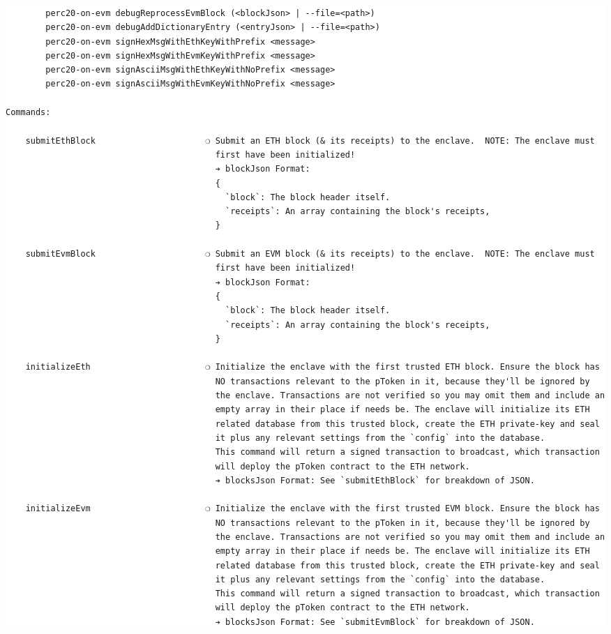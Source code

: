 ```
        perc20-on-evm debugReprocessEvmBlock (<blockJson> | --file=<path>)
        perc20-on-evm debugAddDictionaryEntry (<entryJson> | --file=<path>)
        perc20-on-evm signHexMsgWithEthKeyWithPrefix <message>
        perc20-on-evm signHexMsgWithEvmKeyWithPrefix <message>
        perc20-on-evm signAsciiMsgWithEthKeyWithNoPrefix <message>
        perc20-on-evm signAsciiMsgWithEvmKeyWithNoPrefix <message>

Commands:

    submitEthBlock                      ❍ Submit an ETH block (& its receipts) to the enclave.  NOTE: The enclave must
                                          first have been initialized!
                                          ➔ blockJson Format:
                                          {
                                            `block`: The block header itself.
                                            `receipts`: An array containing the block's receipts,
                                          }

    submitEvmBlock                      ❍ Submit an EVM block (& its receipts) to the enclave.  NOTE: The enclave must
                                          first have been initialized!
                                          ➔ blockJson Format:
                                          {
                                            `block`: The block header itself.
                                            `receipts`: An array containing the block's receipts,
                                          }

    initializeEth                       ❍ Initialize the enclave with the first trusted ETH block. Ensure the block has
                                          NO transactions relevant to the pToken in it, because they'll be ignored by
                                          the enclave. Transactions are not verified so you may omit them and include an
                                          empty array in their place if needs be. The enclave will initialize its ETH
                                          related database from this trusted block, create the ETH private-key and seal
                                          it plus any relevant settings from the `config` into the database.
                                          This command will return a signed transaction to broadcast, which transaction
                                          will deploy the pToken contract to the ETH network.
                                          ➔ blocksJson Format: See `submitEthBlock` for breakdown of JSON.

    initializeEvm                       ❍ Initialize the enclave with the first trusted EVM block. Ensure the block has
                                          NO transactions relevant to the pToken in it, because they'll be ignored by
                                          the enclave. Transactions are not verified so you may omit them and include an
                                          empty array in their place if needs be. The enclave will initialize its ETH
                                          related database from this trusted block, create the ETH private-key and seal
                                          it plus any relevant settings from the `config` into the database.
                                          This command will return a signed transaction to broadcast, which transaction
                                          will deploy the pToken contract to the ETH network.
                                          ➔ blocksJson Format: See `submitEvmBlock` for breakdown of JSON.

```
